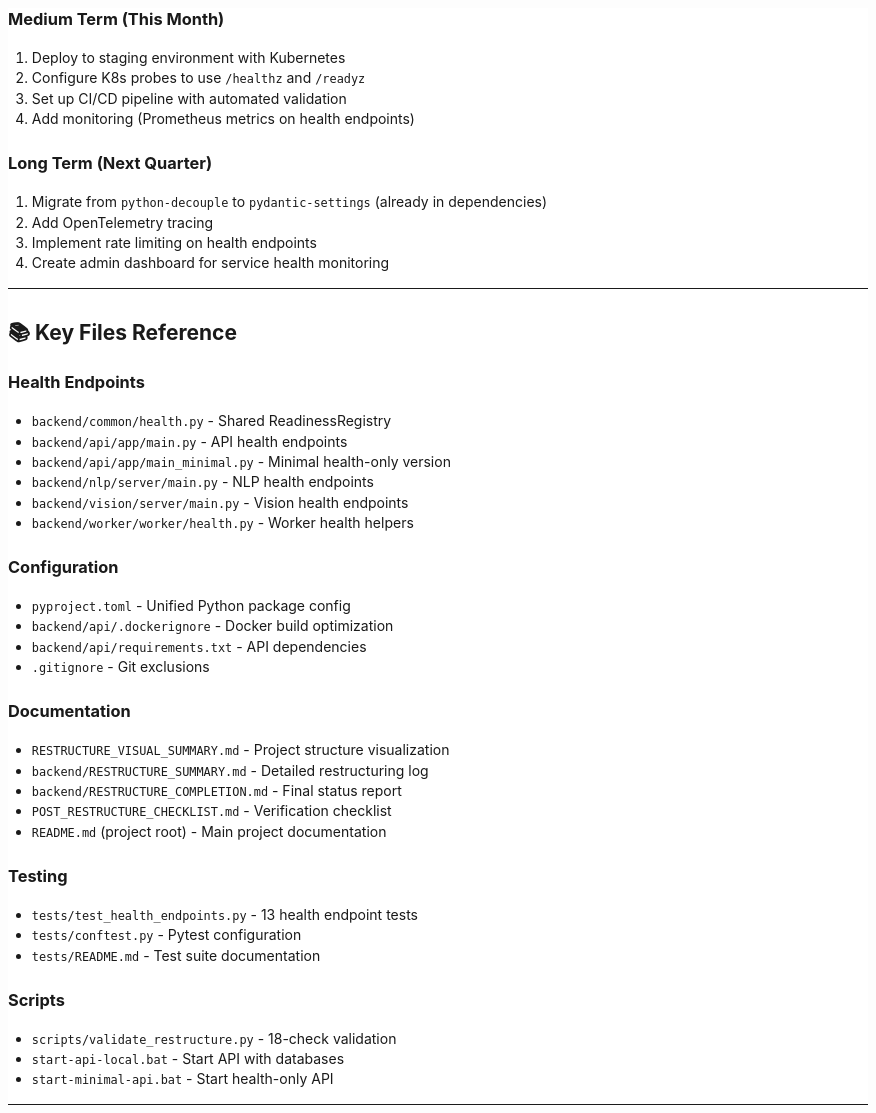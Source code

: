 ### Medium Term (This Month)

1. Deploy to staging environment with Kubernetes
2. Configure K8s probes to use `/healthz` and `/readyz`
3. Set up CI/CD pipeline with automated validation
4. Add monitoring (Prometheus metrics on health endpoints)

### Long Term (Next Quarter)

1. Migrate from `python-decouple` to `pydantic-settings` (already in dependencies)
2. Add OpenTelemetry tracing
3. Implement rate limiting on health endpoints
4. Create admin dashboard for service health monitoring

---

## 📚 Key Files Reference

### Health Endpoints

- `backend/common/health.py` - Shared ReadinessRegistry
- `backend/api/app/main.py` - API health endpoints
- `backend/api/app/main_minimal.py` - Minimal health-only version
- `backend/nlp/server/main.py` - NLP health endpoints
- `backend/vision/server/main.py` - Vision health endpoints
- `backend/worker/worker/health.py` - Worker health helpers

### Configuration

- `pyproject.toml` - Unified Python package config
- `backend/api/.dockerignore` - Docker build optimization
- `backend/api/requirements.txt` - API dependencies
- `.gitignore` - Git exclusions

### Documentation

- `RESTRUCTURE_VISUAL_SUMMARY.md` - Project structure visualization
- `backend/RESTRUCTURE_SUMMARY.md` - Detailed restructuring log
- `backend/RESTRUCTURE_COMPLETION.md` - Final status report
- `POST_RESTRUCTURE_CHECKLIST.md` - Verification checklist
- `README.md` (project root) - Main project documentation

### Testing

- `tests/test_health_endpoints.py` - 13 health endpoint tests
- `tests/conftest.py` - Pytest configuration
- `tests/README.md` - Test suite documentation

### Scripts

- `scripts/validate_restructure.py` - 18-check validation
- `start-api-local.bat` - Start API with databases
- `start-minimal-api.bat` - Start health-only API

---